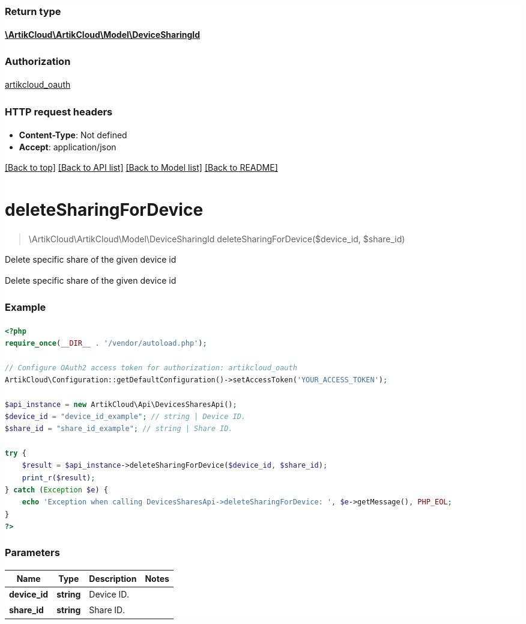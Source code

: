 ### Return type

[**\ArtikCloud\ArtikCloud\Model\DeviceSharingId**](../Model/DeviceSharingId.md)

### Authorization

[artikcloud_oauth](../../README.md#artikcloud_oauth)

### HTTP request headers

 - **Content-Type**: Not defined
 - **Accept**: application/json

[[Back to top]](#) [[Back to API list]](../../README.md#documentation-for-api-endpoints) [[Back to Model list]](../../README.md#documentation-for-models) [[Back to README]](../../README.md)

# **deleteSharingForDevice**
> \ArtikCloud\ArtikCloud\Model\DeviceSharingId deleteSharingForDevice($device_id, $share_id)

Delete specific share of the given device id

Delete specific share of the given device id

### Example
```php
<?php
require_once(__DIR__ . '/vendor/autoload.php');

// Configure OAuth2 access token for authorization: artikcloud_oauth
ArtikCloud\Configuration::getDefaultConfiguration()->setAccessToken('YOUR_ACCESS_TOKEN');

$api_instance = new ArtikCloud\Api\DevicesSharesApi();
$device_id = "device_id_example"; // string | Device ID.
$share_id = "share_id_example"; // string | Share ID.

try {
    $result = $api_instance->deleteSharingForDevice($device_id, $share_id);
    print_r($result);
} catch (Exception $e) {
    echo 'Exception when calling DevicesSharesApi->deleteSharingForDevice: ', $e->getMessage(), PHP_EOL;
}
?>
```

### Parameters

Name | Type | Description  | Notes
------------- | ------------- | ------------- | -------------
 **device_id** | **string**| Device ID. |
 **share_id** | **string**| Share ID. |
